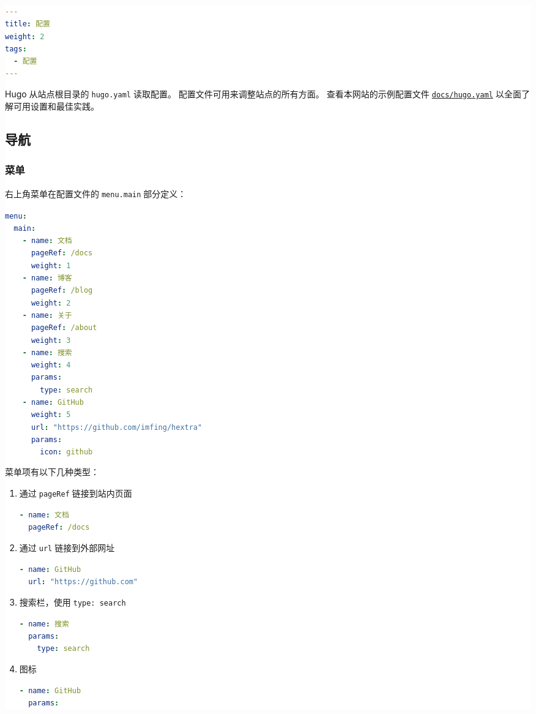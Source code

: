 ```yaml
---
title: 配置
weight: 2
tags:
  - 配置
---
```


Hugo 从站点根目录的 `hugo.yaml` 读取配置。
配置文件可用来调整站点的所有方面。
查看本网站的示例配置文件 [`docs/hugo.yaml`](https://github.com/imfing/hextra/blob/main/docs/hugo.yaml) 以全面了解可用设置和最佳实践。



## 导航

### 菜单

右上角菜单在配置文件的 `menu.main` 部分定义：

```yaml {filename="hugo.yaml"}
menu:
  main:
    - name: 文档
      pageRef: /docs
      weight: 1
    - name: 博客
      pageRef: /blog
      weight: 2
    - name: 关于
      pageRef: /about
      weight: 3
    - name: 搜索
      weight: 4
      params:
        type: search
    - name: GitHub
      weight: 5
      url: "https://github.com/imfing/hextra"
      params:
        icon: github
```

菜单项有以下几种类型：

1. 通过 `pageRef` 链接到站内页面
   ```yaml
   - name: 文档
     pageRef: /docs
   ```
2. 通过 `url` 链接到外部网址
   ```yaml
   - name: GitHub
     url: "https://github.com"
   ```
3. 搜索栏，使用 `type: search`
   ```yaml
   - name: 搜索
     params:
       type: search
   ```
4. 图标
   ```yaml
   - name: GitHub
     params:
   ```